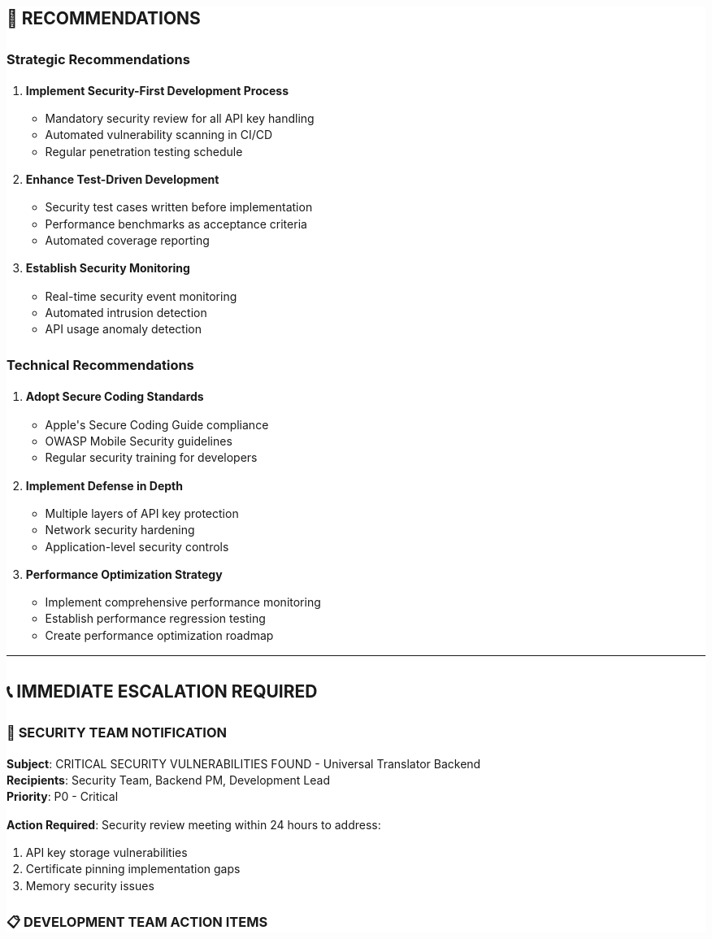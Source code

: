 
## 🎯 RECOMMENDATIONS

### **Strategic Recommendations**

1. **Implement Security-First Development Process**
   - Mandatory security review for all API key handling
   - Automated vulnerability scanning in CI/CD
   - Regular penetration testing schedule

2. **Enhance Test-Driven Development**
   - Security test cases written before implementation
   - Performance benchmarks as acceptance criteria
   - Automated coverage reporting

3. **Establish Security Monitoring**
   - Real-time security event monitoring
   - Automated intrusion detection
   - API usage anomaly detection

### **Technical Recommendations**

1. **Adopt Secure Coding Standards**
   - Apple's Secure Coding Guide compliance
   - OWASP Mobile Security guidelines
   - Regular security training for developers

2. **Implement Defense in Depth**
   - Multiple layers of API key protection
   - Network security hardening
   - Application-level security controls

3. **Performance Optimization Strategy**
   - Implement comprehensive performance monitoring
   - Establish performance regression testing
   - Create performance optimization roadmap

---

## 📞 **IMMEDIATE ESCALATION REQUIRED**

### 🚨 **SECURITY TEAM NOTIFICATION**
**Subject**: CRITICAL SECURITY VULNERABILITIES FOUND - Universal Translator Backend  
**Recipients**: Security Team, Backend PM, Development Lead  
**Priority**: P0 - Critical  

**Action Required**: Security review meeting within 24 hours to address:
1. API key storage vulnerabilities
2. Certificate pinning implementation gaps
3. Memory security issues

### 📋 **DEVELOPMENT TEAM ACTION ITEMS**
